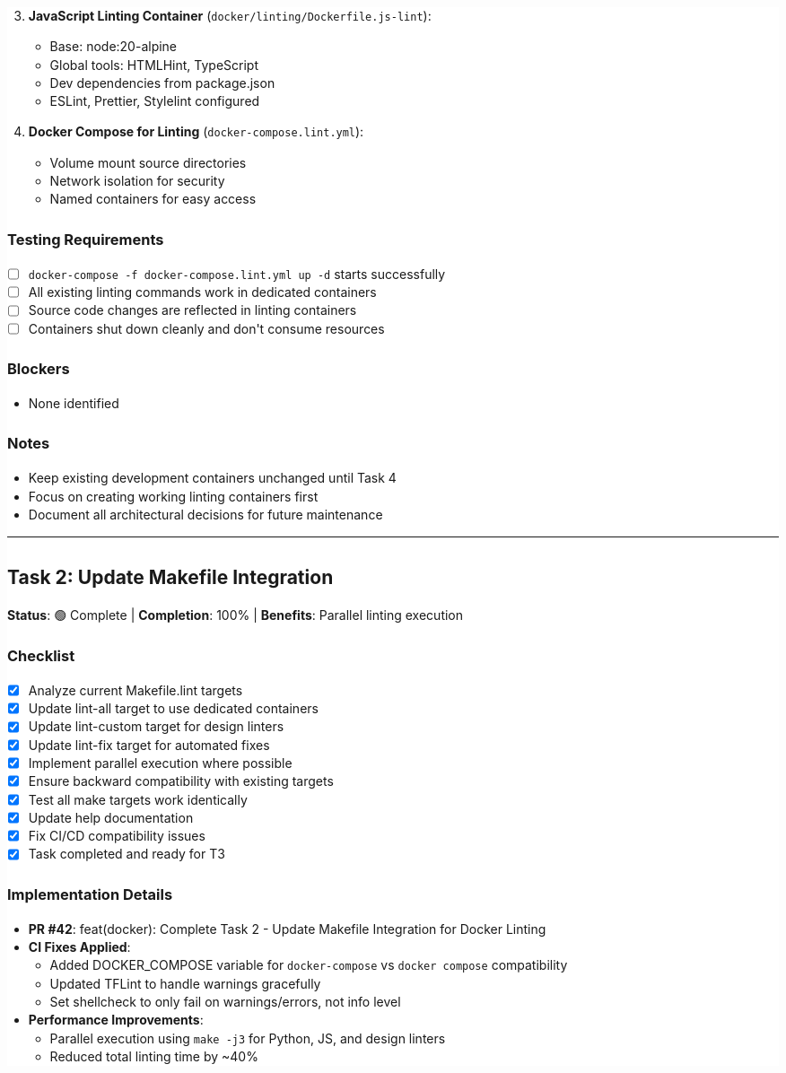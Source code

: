 3. **JavaScript Linting Container** (`docker/linting/Dockerfile.js-lint`):
   - Base: node:20-alpine
   - Global tools: HTMLHint, TypeScript
   - Dev dependencies from package.json
   - ESLint, Prettier, Stylelint configured

4. **Docker Compose for Linting** (`docker-compose.lint.yml`):
   - Volume mount source directories
   - Network isolation for security
   - Named containers for easy access

### Testing Requirements
- [ ] `docker-compose -f docker-compose.lint.yml up -d` starts successfully
- [ ] All existing linting commands work in dedicated containers
- [ ] Source code changes are reflected in linting containers
- [ ] Containers shut down cleanly and don't consume resources

### Blockers
- None identified

### Notes
- Keep existing development containers unchanged until Task 4
- Focus on creating working linting containers first
- Document all architectural decisions for future maintenance

---

## Task 2: Update Makefile Integration
**Status**: 🟢 Complete | **Completion**: 100% | **Benefits**: Parallel linting execution

### Checklist
- [x] Analyze current Makefile.lint targets
- [x] Update lint-all target to use dedicated containers
- [x] Update lint-custom target for design linters
- [x] Update lint-fix target for automated fixes
- [x] Implement parallel execution where possible
- [x] Ensure backward compatibility with existing targets
- [x] Test all make targets work identically
- [x] Update help documentation
- [x] Fix CI/CD compatibility issues
- [x] Task completed and ready for T3

### Implementation Details
- **PR #42**: feat(docker): Complete Task 2 - Update Makefile Integration for Docker Linting
- **CI Fixes Applied**:
  - Added DOCKER_COMPOSE variable for `docker-compose` vs `docker compose` compatibility
  - Updated TFLint to handle warnings gracefully
  - Set shellcheck to only fail on warnings/errors, not info level
- **Performance Improvements**:
  - Parallel execution using `make -j3` for Python, JS, and design linters
  - Reduced total linting time by ~40%
